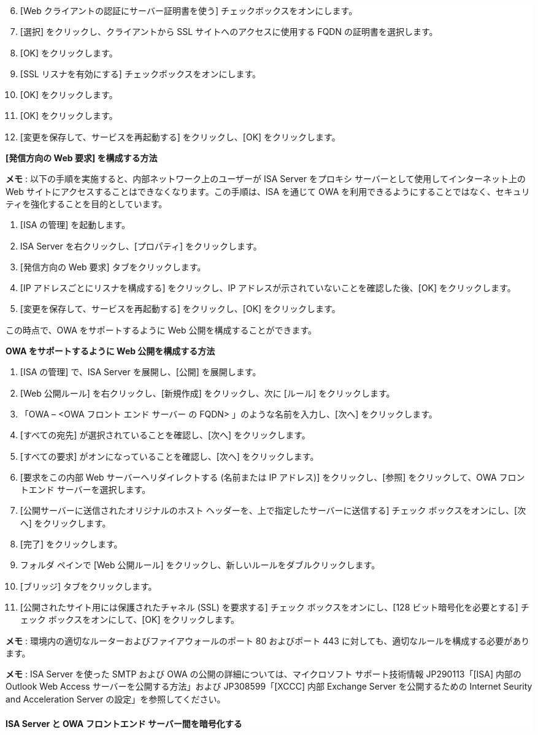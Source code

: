 6.  \[Web クライアントの認証にサーバー証明書を使う\] チェックボックスをオンにします。

7.  \[選択\] をクリックし、クライアントから SSL サイトへのアクセスに使用する FQDN の証明書を選択します。

8.  \[OK\] をクリックします。

9.  \[SSL リスナを有効にする\] チェックボックスをオンにします。

10.  \[OK\] をクリックします。

11.  \[OK\] をクリックします。

12.  \[変更を保存して、サービスを再起動する\] をクリックし、\[OK\] をクリックします。

**\[発信方向の Web 要求\] を構成する方法**

**メモ** : 以下の手順を実施すると、内部ネットワーク上のユーザーが ISA Server をプロキシ サーバーとして使用してインターネット上の Web サイトにアクセスすることはできなくなります。この手順は、ISA を通じて OWA を利用できるようにすることではなく、セキュリティを強化することを目的としています。

1.  \[ISA の管理\] を起動します。

2.  ISA Server を右クリックし、\[プロパティ\] をクリックします。

3.  \[発信方向の Web 要求\] タブをクリックします。

4.  \[IP アドレスごとにリスナを構成する\] をクリックし、IP アドレスが示されていないことを確認した後、\[OK\] をクリックします。

5.  \[変更を保存して、サービスを再起動する\] をクリックし、\[OK\] をクリックします。

この時点で、OWA をサポートするように Web 公開を構成することができます。

**OWA をサポートするように Web 公開を構成する方法**

1.  \[ISA の管理\] で、ISA Server を展開し、\[公開\] を展開します。

2.  \[Web 公開ルール\] を右クリックし、\[新規作成\] をクリックし、次に \[ルール\] をクリックします。

3.  「OWA – &lt;OWA フロント エンド サーバー の FQDN&gt; 」のような名前を入力し、\[次へ\] をクリックします。

4.  \[すべての宛先\] が選択されていることを確認し、\[次へ\] をクリックします。

5.  \[すべての要求\] がオンになっていることを確認し、\[次へ\] をクリックします。

6.  \[要求をこの内部 Web サーバーへリダイレクトする (名前または IP アドレス)\] をクリックし、\[参照\] をクリックして、OWA フロントエンド サーバーを選択します。

7.  \[公開サーバーに送信されたオリジナルのホスト ヘッダーを、上で指定したサーバーに送信する\] チェック ボックスをオンにし、\[次へ\] をクリックします。

8.  \[完了\] をクリックします。

9.  フォルダ ペインで \[Web 公開ルール\] をクリックし、新しいルールをダブルクリックします。

10.  \[ブリッジ\] タブをクリックします。

11.  \[公開されたサイト用には保護されたチャネル (SSL) を要求する\] チェック ボックスをオンにし、\[128 ビット暗号化を必要とする\] チェック ボックスをオンにして、\[OK\] をクリックします。

**メモ** : 環境内の適切なルーターおよびファイアウォールのポート 80 およびポート 443 に対しても、適切なルールを構成する必要があります。

**メモ** : ISA Server を使った SMTP および OWA の公開の詳細については、マイクロソフト サポート技術情報 JP290113「\[ISA\] 内部の Outlook Web Access サーバーを公開する方法」および JP308599「\[XCCC\] 内部 Exchange Server を公開するための Internet Seurity and Acceleration Server の設定」を参照してください。

#### ISA Server と OWA フロントエンド サーバー間を暗号化する
